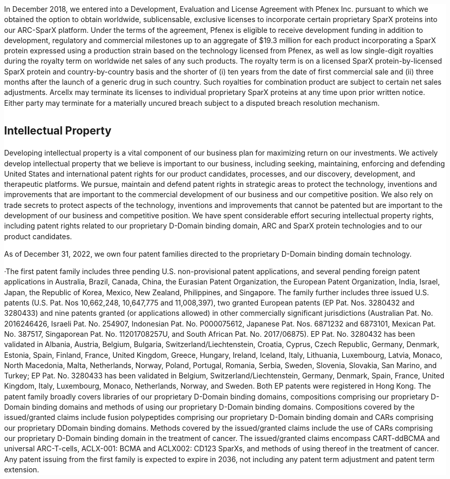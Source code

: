 In December 2018, we entered into a Development, Evaluation and License Agreement with Pfenex Inc. pursuant to which we obtained the option to obtain worldwide, sublicensable, exclusive licenses to incorporate certain proprietary SparX proteins into our ARC-SparX platform. Under the terms of the agreement, Pfenex is eligible to receive development funding in addition to development, regulatory and commercial milestones up to an aggregate of $19.3 million for each product incorporating a SparX protein expressed using a production strain based on the technology licensed from Pfenex, as well as low single-digit royalties during the royalty term on worldwide net sales of any such products. The royalty term is on a licensed SparX protein-by-licensed SparX protein and country-by-country basis and the shorter of (i) ten years from the date of first commercial sale and (ii) three months after the launch of a generic drug in such country. Such royalties for combination product are subject to certain net sales adjustments. Arcellx may terminate its licenses to individual proprietary SparX proteins at any time upon prior written notice. Either party may terminate for a materially uncured breach subject to a disputed breach resolution mechanism.

## Intellectual Property

Developing intellectual property is a vital component of our business plan for maximizing return on our investments. We actively develop intellectual property that we believe is important to our business, including seeking, maintaining, enforcing and defending United States and international patent rights for our product candidates, processes, and our discovery, development, and therapeutic platforms. We pursue, maintain and defend patent rights in strategic areas to protect the technology, inventions and improvements that are important to the commercial development of our business and our competitive position. We also rely on trade secrets to protect aspects of the technology, inventions and improvements that cannot be patented but are important to the development of our business and competitive position. We have spent considerable effort securing intellectual property rights, including patent rights related to our proprietary D-Domain binding domain, ARC and SparX protein technologies and to our product candidates.

As of December 31, 2022, we own four patent families directed to the proprietary D-Domain binding domain technology.

·The first patent family includes three pending U.S. non-provisional patent applications, and several pending foreign patent applications in Australia, Brazil, Canada, China, the Eurasian Patent Organization, the European Patent Organization, India, Israel, Japan, the Republic of Korea, Mexico, New Zealand, Philippines, and Singapore. The family further includes three issued U.S. patents (U.S. Pat. Nos 10,662,248, 10,647,775 and 11,008,397), two granted European patents (EP Pat. Nos. 3280432 and 3280433) and nine patents granted (or applications allowed) in other commercially significant jurisdictions (Australian Pat. No. 2016246426, Israeli Pat. No. 254907, Indonesian Pat. No. P000075612, Japanese Pat. Nos. 6871232 and 6873101, Mexican Pat. No. 387517, Singaporean Pat. No. 11201708257U, and South African Pat. No. 2017/06875). EP Pat. No. 3280432 has been validated in Albania, Austria, Belgium, Bulgaria, Switzerland/Liechtenstein, Croatia, Cyprus, Czech Republic, Germany, Denmark, Estonia, Spain, Finland, France, United Kingdom, Greece, Hungary, Ireland, Iceland, Italy, Lithuania, Luxembourg, Latvia, Monaco, North Macedonia, Malta, Netherlands, Norway, Poland, Portugal, Romania, Serbia, Sweden, Slovenia, Slovakia, San Marino, and Turkey; EP Pat. No. 3280433 has been validated in Belgium, Switzerland/Liechtenstein, Germany, Denmark, Spain, France, United Kingdom, Italy, Luxembourg, Monaco, Netherlands, Norway, and Sweden. Both EP patents were registered in Hong Kong. The patent family broadly covers libraries of our proprietary D-Domain binding domains, compositions comprising our proprietary D-Domain binding domains and methods of using our proprietary D-Domain binding domains. Compositions covered by the issued/granted claims include fusion polypeptides comprising our proprietary D-Domain binding domain and CARs comprising our proprietary DDomain binding domains. Methods covered by the issued/granted claims include the use of CARs comprising our proprietary D-Domain binding domain in the treatment of cancer. The issued/granted claims encompass CART-ddBCMA and universal ARC-T-cells, ACLX-001: BCMA and ACLX002: CD123 SparXs, and methods of using thereof in the treatment of cancer. Any patent issuing from the first family is expected to expire in 2036, not including any patent term adjustment and patent term extension.
